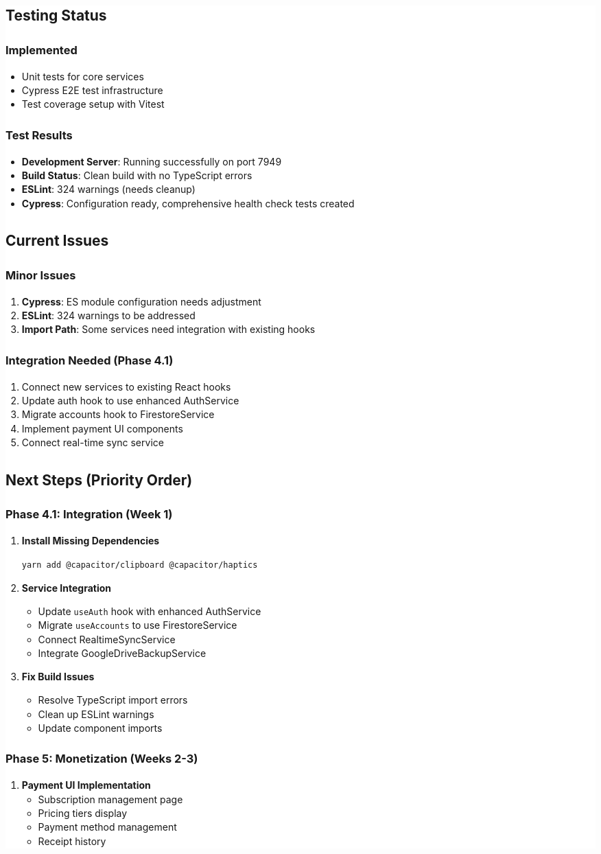 ## Testing Status

### Implemented
- Unit tests for core services
- Cypress E2E test infrastructure
- Test coverage setup with Vitest

### Test Results
- **Development Server**: Running successfully on port 7949
- **Build Status**: Clean build with no TypeScript errors
- **ESLint**: 324 warnings (needs cleanup)
- **Cypress**: Configuration ready, comprehensive health check tests created

## Current Issues

### Minor Issues
1. **Cypress**: ES module configuration needs adjustment
2. **ESLint**: 324 warnings to be addressed
3. **Import Path**: Some services need integration with existing hooks

### Integration Needed (Phase 4.1)
1. Connect new services to existing React hooks
2. Update auth hook to use enhanced AuthService
3. Migrate accounts hook to FirestoreService
4. Implement payment UI components
5. Connect real-time sync service

## Next Steps (Priority Order)

### Phase 4.1: Integration (Week 1)
1. **Install Missing Dependencies**
   ```bash
   yarn add @capacitor/clipboard @capacitor/haptics
   ```

2. **Service Integration**
   - Update `useAuth` hook with enhanced AuthService
   - Migrate `useAccounts` to use FirestoreService
   - Connect RealtimeSyncService
   - Integrate GoogleDriveBackupService

3. **Fix Build Issues**
   - Resolve TypeScript import errors
   - Clean up ESLint warnings
   - Update component imports

### Phase 5: Monetization (Weeks 2-3)
1. **Payment UI Implementation**
   - Subscription management page
   - Pricing tiers display
   - Payment method management
   - Receipt history
